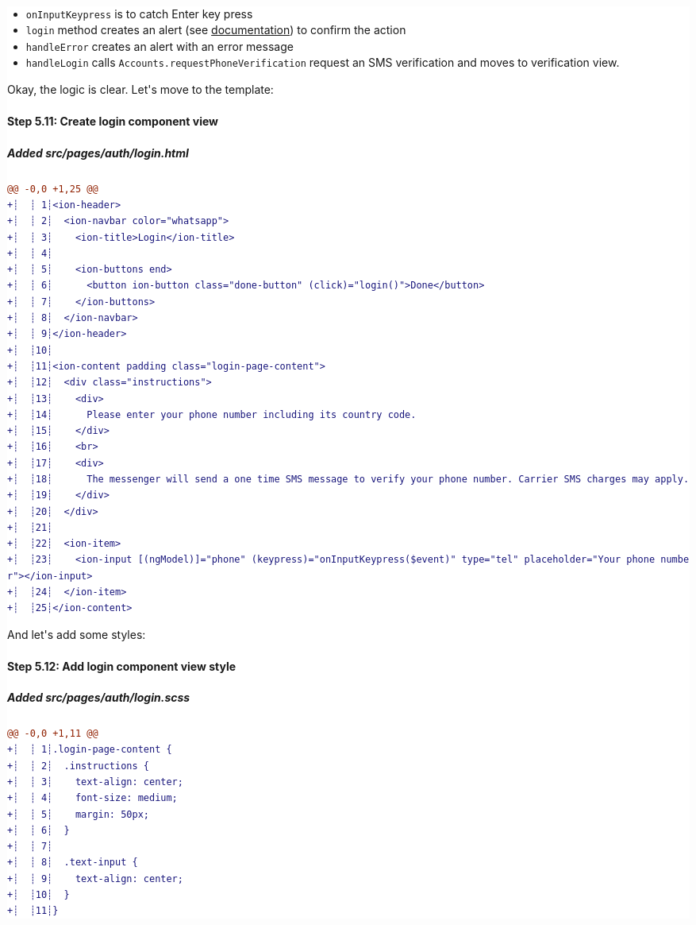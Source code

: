 - `onInputKeypress` is to catch Enter key press
- `login` method creates an alert (see [documentation](http://ionicframework.com/docs/v2/components/#alert)) to confirm the action
- `handleError` creates an alert with an error message
- `handleLogin` calls `Accounts.requestPhoneVerification` request an SMS verification and moves to verification view.

Okay, the logic is clear. Let's move to the template:

[{]: <helper> (diff_step 5.11)
#### Step 5.11: Create login component view

##### Added src/pages/auth/login.html
```diff
@@ -0,0 +1,25 @@
+┊  ┊ 1┊<ion-header>
+┊  ┊ 2┊  <ion-navbar color="whatsapp">
+┊  ┊ 3┊    <ion-title>Login</ion-title>
+┊  ┊ 4┊
+┊  ┊ 5┊    <ion-buttons end>
+┊  ┊ 6┊      <button ion-button class="done-button" (click)="login()">Done</button>
+┊  ┊ 7┊    </ion-buttons>
+┊  ┊ 8┊  </ion-navbar>
+┊  ┊ 9┊</ion-header>
+┊  ┊10┊
+┊  ┊11┊<ion-content padding class="login-page-content">
+┊  ┊12┊  <div class="instructions">
+┊  ┊13┊    <div>
+┊  ┊14┊      Please enter your phone number including its country code.
+┊  ┊15┊    </div>
+┊  ┊16┊    <br>
+┊  ┊17┊    <div>
+┊  ┊18┊      The messenger will send a one time SMS message to verify your phone number. Carrier SMS charges may apply.
+┊  ┊19┊    </div>
+┊  ┊20┊  </div>
+┊  ┊21┊
+┊  ┊22┊  <ion-item>
+┊  ┊23┊    <ion-input [(ngModel)]="phone" (keypress)="onInputKeypress($event)" type="tel" placeholder="Your phone number"></ion-input>
+┊  ┊24┊  </ion-item>
+┊  ┊25┊</ion-content>
```
[}]: #

And let's add some styles:

[{]: <helper> (diff_step 5.12)
#### Step 5.12: Add login component view style

##### Added src/pages/auth/login.scss
```diff
@@ -0,0 +1,11 @@
+┊  ┊ 1┊.login-page-content {
+┊  ┊ 2┊  .instructions {
+┊  ┊ 3┊    text-align: center;
+┊  ┊ 4┊    font-size: medium;
+┊  ┊ 5┊    margin: 50px;
+┊  ┊ 6┊  }
+┊  ┊ 7┊
+┊  ┊ 8┊  .text-input {
+┊  ┊ 9┊    text-align: center;
+┊  ┊10┊  }
+┊  ┊11┊}
```
[}]: #


[{]: <region> (header)
[{]: <region> (body)
[{]: <helper> (diff_step 5.2)
[{]: <helper> (diff_step 5.3)
[{]: <helper> (diff_step 5.4)
[{]: <helper> (diff_step 5.5)
[{]: <helper> (diff_step 5.6 api/typings.d.ts)
[{]: <helper> (diff_step 5.8)
[{]: <helper> (diff_step 5.9)
[{]: <helper> (diff_step 5.10)
[{]: <helper> (diff_step 5.13)
[{]: <helper> (diff_step 5.14)
[{]: <helper> (diff_step 5.15)
[{]: <helper> (diff_step 5.16)
[{]: <helper> (diff_step 5.17)
[{]: <helper> (diff_step 5.18)
[{]: <helper> (diff_step 5.19)
[{]: <helper> (diff_step 5.20)
[{]: <helper> (diff_step 5.21)
[{]: <helper> (diff_step 5.22)
[{]: <helper> (diff_step 5.24)
[{]: <helper> (diff_step 5.25)
[{]: <helper> (diff_step 5.26)
[{]: <helper> (diff_step 5.27)
[{]: <helper> (diff_step 5.28)
[{]: <helper> (diff_step 5.29)
[{]: <helper> (diff_step 5.30)
[{]: <helper> (diff_step 5.31)
[{]: <helper> (diff_step 5.32)
[{]: <helper> (diff_step 5.33)
[{]: <helper> (diff_step 5.34)
[{]: <helper> (diff_step 5.35)
[{]: <helper> (diff_step 5.36)
[{]: <helper> (diff_step 5.37)
[{]: <helper> (diff_step 5.38)
[{]: <region> (footer)
[{]: <helper> (nav_step)